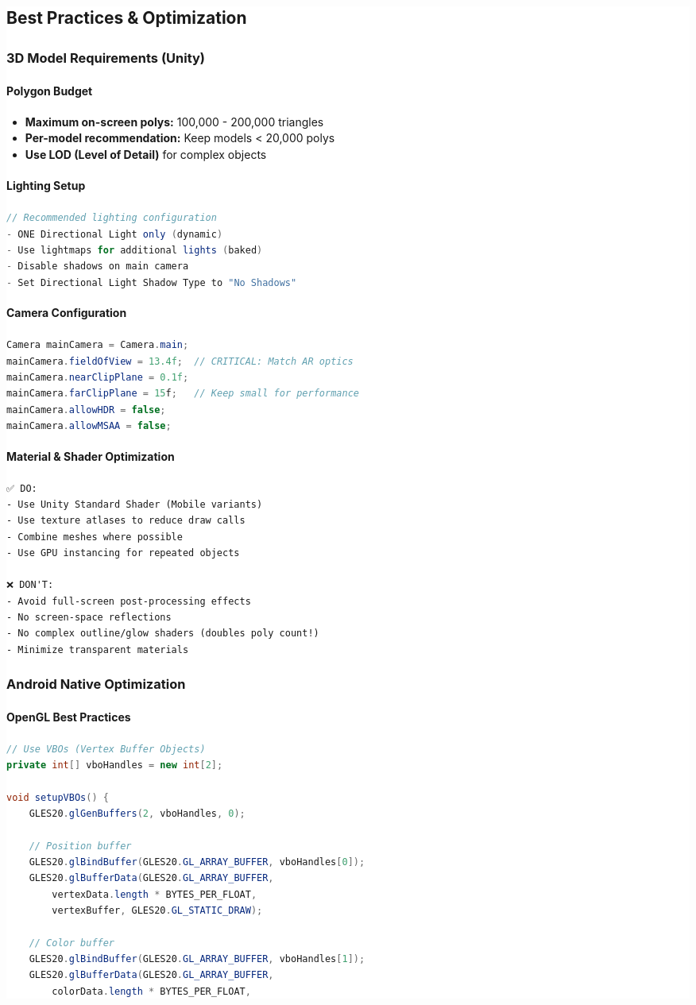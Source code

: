 
## Best Practices & Optimization

### 3D Model Requirements (Unity)

#### Polygon Budget
- **Maximum on-screen polys:** 100,000 - 200,000 triangles
- **Per-model recommendation:** Keep models < 20,000 polys
- **Use LOD (Level of Detail)** for complex objects

#### Lighting Setup
```csharp
// Recommended lighting configuration
- ONE Directional Light only (dynamic)
- Use lightmaps for additional lights (baked)
- Disable shadows on main camera
- Set Directional Light Shadow Type to "No Shadows"
```

#### Camera Configuration
```csharp
Camera mainCamera = Camera.main;
mainCamera.fieldOfView = 13.4f;  // CRITICAL: Match AR optics
mainCamera.nearClipPlane = 0.1f;
mainCamera.farClipPlane = 15f;   // Keep small for performance
mainCamera.allowHDR = false;
mainCamera.allowMSAA = false;
```

#### Material & Shader Optimization
```
✅ DO:
- Use Unity Standard Shader (Mobile variants)
- Use texture atlases to reduce draw calls
- Combine meshes where possible
- Use GPU instancing for repeated objects

❌ DON'T:
- Avoid full-screen post-processing effects
- No screen-space reflections
- No complex outline/glow shaders (doubles poly count!)
- Minimize transparent materials
```

### Android Native Optimization

#### OpenGL Best Practices
```java
// Use VBOs (Vertex Buffer Objects)
private int[] vboHandles = new int[2];

void setupVBOs() {
    GLES20.glGenBuffers(2, vboHandles, 0);

    // Position buffer
    GLES20.glBindBuffer(GLES20.GL_ARRAY_BUFFER, vboHandles[0]);
    GLES20.glBufferData(GLES20.GL_ARRAY_BUFFER,
        vertexData.length * BYTES_PER_FLOAT,
        vertexBuffer, GLES20.GL_STATIC_DRAW);

    // Color buffer
    GLES20.glBindBuffer(GLES20.GL_ARRAY_BUFFER, vboHandles[1]);
    GLES20.glBufferData(GLES20.GL_ARRAY_BUFFER,
        colorData.length * BYTES_PER_FLOAT,
```